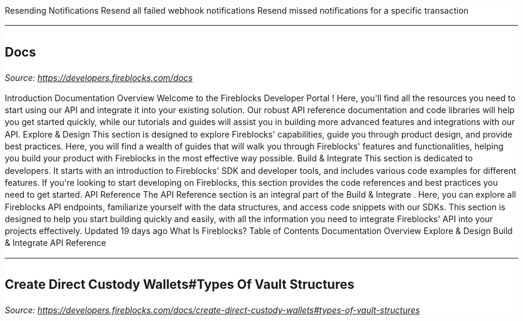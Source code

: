 Resending Notifications
Resend all failed webhook notifications
Resend missed notifications for a specific transaction

---

## Docs

*Source: https://developers.fireblocks.com/docs*

Introduction
Documentation Overview
Welcome to the Fireblocks
Developer Portal
!
Here, you'll find all the resources you need to start using our API and integrate it into your existing solution. Our robust API reference documentation and code libraries will help you get started quickly, while our tutorials and guides will assist you in building more advanced features and integrations with our API.
Explore & Design
This section is designed to explore Fireblocks' capabilities, guide you through product design, and provide best practices. Here, you will find a wealth of guides that will walk you through Fireblocks' features and functionalities, helping you build your product with Fireblocks in the most effective way possible.
Build & Integrate
This section is dedicated to developers. It starts with an introduction to Fireblocks' SDK and developer tools, and includes various code examples for different features. If you're looking to start developing on Fireblocks, this section provides the code references and best practices you need to get started.
API Reference
The API Reference section is an integral part of the
Build & Integrate
. Here, you can explore all Fireblocks API endpoints, familiarize yourself with the data structures, and access code snippets with our SDKs. This section is designed to help you start building quickly and easily, with all the information you need to integrate Fireblocks' API into your projects effectively.
Updated
19 days ago
What Is Fireblocks?
Table of Contents
Documentation Overview
Explore & Design
Build & Integrate
API Reference

---

## Create Direct Custody Wallets#Types Of Vault Structures

*Source: https://developers.fireblocks.com/docs/create-direct-custody-wallets#types-of-vault-structures*
